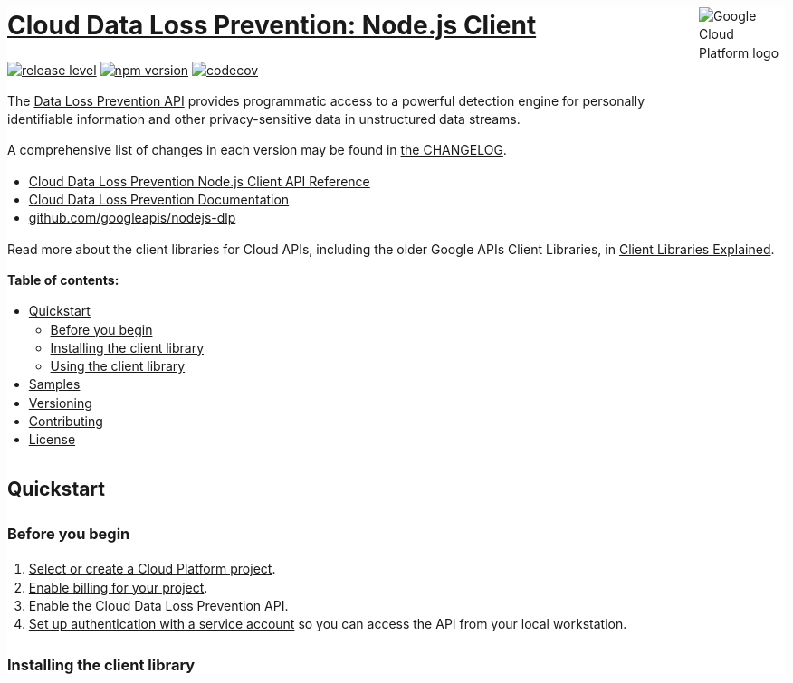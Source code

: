 [//]: # "This README.md file is auto-generated, all changes to this file will be lost."
[//]: # "To regenerate it, use `python -m synthtool`."
<img src="https://avatars2.githubusercontent.com/u/2810941?v=3&s=96" alt="Google Cloud Platform logo" title="Google Cloud Platform" align="right" height="96" width="96"/>

# [Cloud Data Loss Prevention: Node.js Client](https://github.com/googleapis/nodejs-dlp)

[![release level](https://img.shields.io/badge/release%20level-general%20availability%20%28GA%29-brightgreen.svg?style=flat)](https://cloud.google.com/terms/launch-stages)
[![npm version](https://img.shields.io/npm/v/@google-cloud/dlp.svg)](https://www.npmjs.com/package/@google-cloud/dlp)
[![codecov](https://img.shields.io/codecov/c/github/googleapis/nodejs-dlp/master.svg?style=flat)](https://codecov.io/gh/googleapis/nodejs-dlp)




The [Data Loss Prevention API](https://cloud.google.com/dlp/docs/) provides programmatic access to a
powerful detection engine for personally identifiable information and other privacy-sensitive
data in unstructured data streams.


A comprehensive list of changes in each version may be found in
[the CHANGELOG](https://github.com/googleapis/nodejs-dlp/blob/master/CHANGELOG.md).

* [Cloud Data Loss Prevention Node.js Client API Reference][client-docs]
* [Cloud Data Loss Prevention Documentation][product-docs]
* [github.com/googleapis/nodejs-dlp](https://github.com/googleapis/nodejs-dlp)

Read more about the client libraries for Cloud APIs, including the older
Google APIs Client Libraries, in [Client Libraries Explained][explained].

[explained]: https://cloud.google.com/apis/docs/client-libraries-explained

**Table of contents:**


* [Quickstart](#quickstart)
  * [Before you begin](#before-you-begin)
  * [Installing the client library](#installing-the-client-library)
  * [Using the client library](#using-the-client-library)
* [Samples](#samples)
* [Versioning](#versioning)
* [Contributing](#contributing)
* [License](#license)

## Quickstart

### Before you begin

1.  [Select or create a Cloud Platform project][projects].
1.  [Enable billing for your project][billing].
1.  [Enable the Cloud Data Loss Prevention API][enable_api].
1.  [Set up authentication with a service account][auth] so you can access the
    API from your local workstation.

### Installing the client library


[launch_stages]: https://cloud.google.com/terms/launch-stages
[client-docs]: https://googleapis.dev/nodejs/dlp/latest
[product-docs]: https://cloud.google.com/dlp/docs/
[shell_img]: https://gstatic.com/cloudssh/images/open-btn.png
[projects]: https://console.cloud.google.com/project
[billing]: https://support.google.com/cloud/answer/6293499#enable-billing
[enable_api]: https://console.cloud.google.com/flows/enableapi?apiid=dlp.googleapis.com
[auth]: https://cloud.google.com/docs/authentication/getting-started